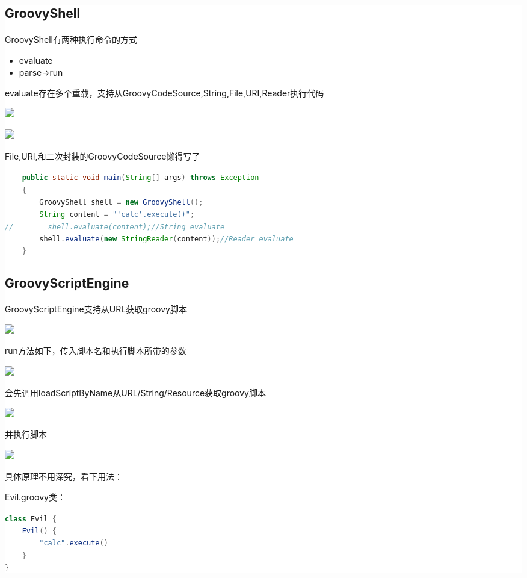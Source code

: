 ## GroovyShell

GroovyShell有两种执行命令的方式

* evaluate
* parse->run

evaluate存在多个重载，支持从GroovyCodeSource,String,File,URI,Reader执行代码

![](https://typora-202017030217.oss-cn-beijing.aliyuncs.com/typora/image-20241021112621472.png)

![](https://typora-202017030217.oss-cn-beijing.aliyuncs.com/typora/image-20241021112819508.png)

File,URI,和二次封装的GroovyCodeSource懒得写了

```java
    public static void main(String[] args) throws Exception
    {
        GroovyShell shell = new GroovyShell();
        String content = "'calc'.execute()";
//        shell.evaluate(content);//String evaluate
        shell.evaluate(new StringReader(content));//Reader evaluate
    }
```



## GroovyScriptEngine

GroovyScriptEngine支持从URL获取groovy脚本

![](https://typora-202017030217.oss-cn-beijing.aliyuncs.com/typora/image-20241021181229802.png)

run方法如下，传入脚本名和执行脚本所带的参数

![](https://typora-202017030217.oss-cn-beijing.aliyuncs.com/typora/image-20241021181723299.png)

会先调用loadScriptByName从URL/String/Resource获取groovy脚本

![](https://typora-202017030217.oss-cn-beijing.aliyuncs.com/typora/image-20241021180737550.png)

并执行脚本

![](https://typora-202017030217.oss-cn-beijing.aliyuncs.com/typora/image-20241021180645476.png)

具体原理不用深究，看下用法：

Evil.groovy类：

```java
class Evil {
    Evil() {
        "calc".execute()
    }
}
```
